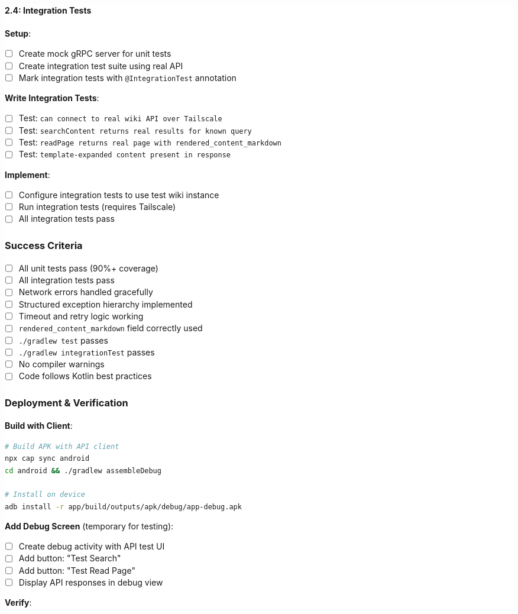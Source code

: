 #### 2.4: Integration Tests

**Setup**:

- [ ] Create mock gRPC server for unit tests
- [ ] Create integration test suite using real API
- [ ] Mark integration tests with `@IntegrationTest` annotation

**Write Integration Tests**:

- [ ] Test: `can connect to real wiki API over Tailscale`
- [ ] Test: `searchContent returns real results for known query`
- [ ] Test: `readPage returns real page with rendered_content_markdown`
- [ ] Test: `template-expanded content present in response`

**Implement**:

- [ ] Configure integration tests to use test wiki instance
- [ ] Run integration tests (requires Tailscale)
- [ ] All integration tests pass

### Success Criteria

- [ ] All unit tests pass (90%+ coverage)
- [ ] All integration tests pass
- [ ] Network errors handled gracefully
- [ ] Structured exception hierarchy implemented
- [ ] Timeout and retry logic working
- [ ] `rendered_content_markdown` field correctly used
- [ ] `./gradlew test` passes
- [ ] `./gradlew integrationTest` passes
- [ ] No compiler warnings
- [ ] Code follows Kotlin best practices

### Deployment & Verification

**Build with Client**:

```bash
# Build APK with API client
npx cap sync android
cd android && ./gradlew assembleDebug

# Install on device
adb install -r app/build/outputs/apk/debug/app-debug.apk
```

**Add Debug Screen** (temporary for testing):

- [ ] Create debug activity with API test UI
- [ ] Add button: "Test Search"
- [ ] Add button: "Test Read Page"
- [ ] Display API responses in debug view

**Verify**:
